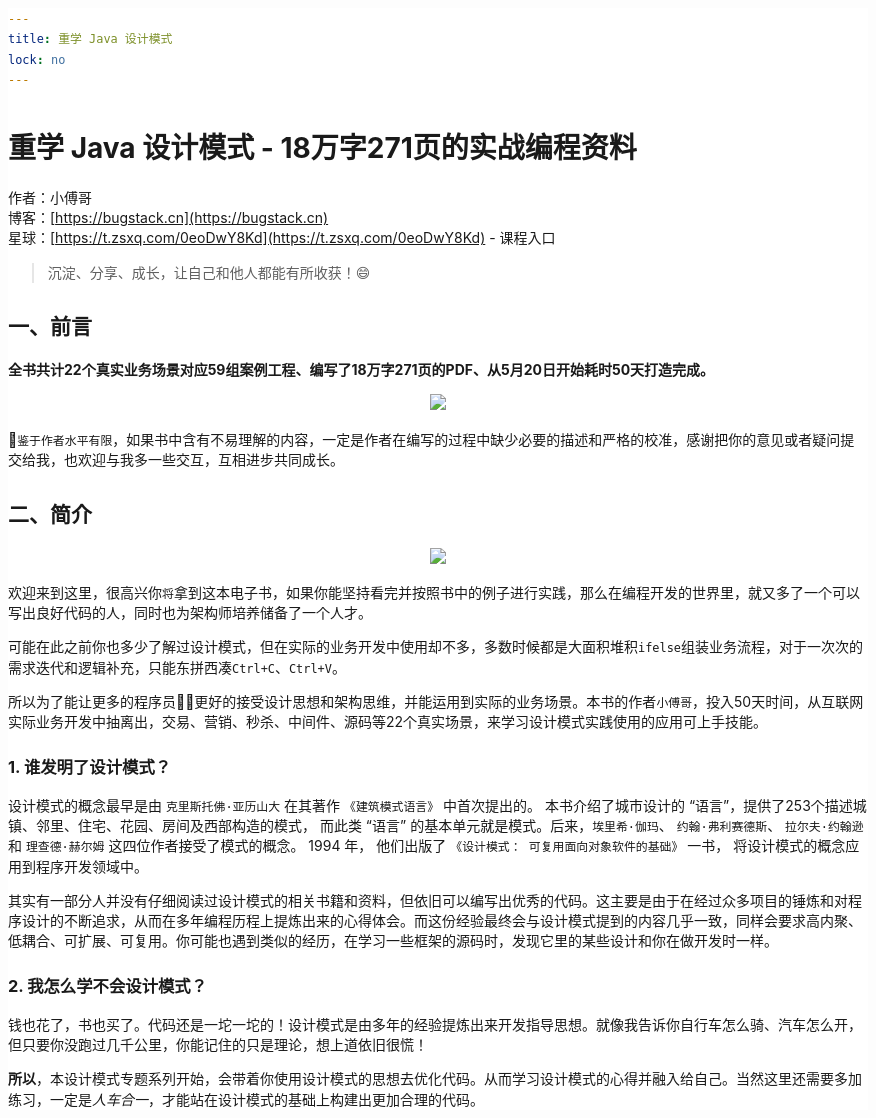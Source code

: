 ```yaml
---
title: 重学 Java 设计模式
lock: no
---
```


# 重学 Java 设计模式 - 18万字271页的实战编程资料

作者：小傅哥
<br/>博客：[https://bugstack.cn](https://bugstack.cn)
<br/>星球：[https://t.zsxq.com/0eoDwY8Kd](https://t.zsxq.com/0eoDwY8Kd) - 课程入口

>沉淀、分享、成长，让自己和他人都能有所收获！😄

## 一、前言

**全书共计22个真实业务场景对应59组案例工程、编写了18万字271页的PDF、从5月20日开始耗时50天打造完成。**

<div align="center">
    <img src="https://bugstack.cn/assets/images/illustration/swell.png?raw=true" width="250px">
</div>

💋`鉴于作者水平有限`，如果书中含有不易理解的内容，一定是作者在编写的过程中缺少必要的描述和严格的校准，感谢把你的意见或者疑问提交给我，也欢迎与我多一些交互，互相进步共同成长。

## 二、简介

<div align="center">
    <img src="https://bugstack.cn/assets/images/2020/design/pdflogo.png?raw=true" width="750px">
</div>

欢迎来到这里，很高兴你`将`拿到这本电子书，如果你能坚持看完并按照书中的例子进行实践，那么在编程开发的世界里，就又多了一个可以写出良好代码的人，同时也为架构师培养储备了一个人才。

可能在此之前你也多少了解过设计模式，但在实际的业务开发中使用却不多，多数时候都是大面积堆积`ifelse`组装业务流程，对于一次次的需求迭代和逻辑补充，只能东拼西凑`Ctrl+C`、`Ctrl+V`。

所以为了能让更多的程序员👨‍💻‍更好的接受设计思想和架构思维，并能运用到实际的业务场景。本书的作者`小傅哥`，投入50天时间，从互联网实际业务开发中抽离出，交易、营销、秒杀、中间件、源码等22个真实场景，来学习设计模式实践使用的应用可上手技能。

### 1. 谁发明了设计模式？

设计模式的概念最早是由 `克里斯托佛·亚历山大` 在其著作 `《建筑模式语言》` 中首次提出的。 本书介绍了城市设计的 “语言”，提供了253个描述城镇、邻里、住宅、花园、房间及西部构造的模式， 而此类 “语言” 的基本单元就是模式。后来，`埃里希·伽玛`、 `约翰·弗利赛德斯`、 `拉尔夫·约翰逊` 和 `理查德·赫尔姆` 这四位作者接受了模式的概念。 1994 年， 他们出版了 `《设计模式： 可复用面向对象软件的基础》` 一书， 将设计模式的概念应用到程序开发领域中。 

其实有一部分人并没有仔细阅读过设计模式的相关书籍和资料，但依旧可以编写出优秀的代码。这主要是由于在经过众多项目的锤炼和对程序设计的不断追求，从而在多年编程历程上提炼出来的心得体会。而这份经验最终会与设计模式提到的内容几乎一致，同样会要求高内聚、低耦合、可扩展、可复用。你可能也遇到类似的经历，在学习一些框架的源码时，发现它里的某些设计和你在做开发时一样。

### 2. 我怎么学不会设计模式？

钱也花了，书也买了。代码还是一坨一坨的！设计模式是由多年的经验提炼出来开发指导思想。就像我告诉你自行车怎么骑、汽车怎么开，但只要你没跑过几千公里，你能记住的只是理论，想上道依旧很慌！

**所以**，本设计模式专题系列开始，会带着你使用设计模式的思想去优化代码。从而学习设计模式的心得并融入给自己。当然这里还需要多加练习，一定是*人车合一*，才能站在设计模式的基础上构建出更加合理的代码。
